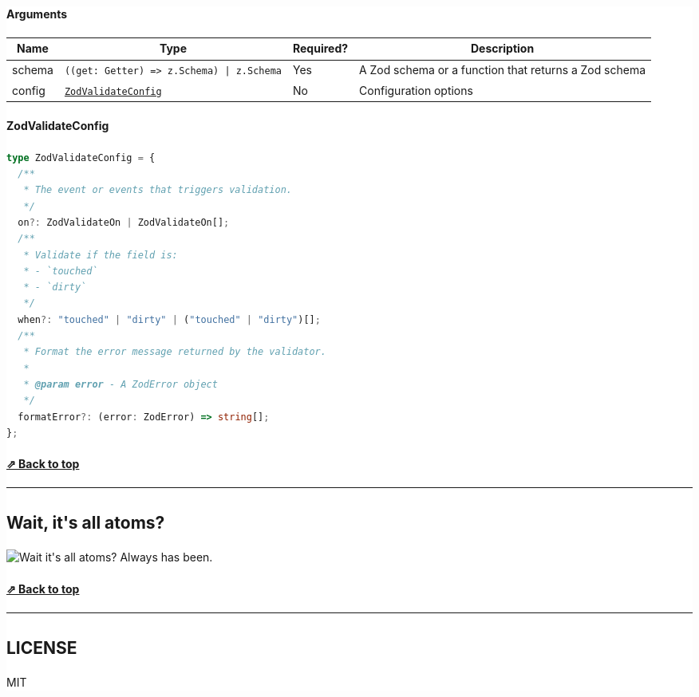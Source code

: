 #### Arguments

| Name   | Type                                      | Required? | Description                                          |
| ------ | ----------------------------------------- | --------- | ---------------------------------------------------- |
| schema | `((get: Getter) => z.Schema) \| z.Schema` | Yes       | A Zod schema or a function that returns a Zod schema |
| config | [`ZodValidateConfig`](#zodvalidateconfig) | No        | Configuration options                                |

#### ZodValidateConfig

```ts
type ZodValidateConfig = {
  /**
   * The event or events that triggers validation.
   */
  on?: ZodValidateOn | ZodValidateOn[];
  /**
   * Validate if the field is:
   * - `touched`
   * - `dirty`
   */
  when?: "touched" | "dirty" | ("touched" | "dirty")[];
  /**
   * Format the error message returned by the validator.
   *
   * @param error - A ZodError object
   */
  formatError?: (error: ZodError) => string[];
};
```

#### [⇗ Back to top](#table-of-contents)

---

## Wait, it's all atoms?

![Wait it's all atoms? Always has been.](https://i.imgflip.com/65s2ci.jpg)

#### [⇗ Back to top](#table-of-contents)

---

## LICENSE

MIT
